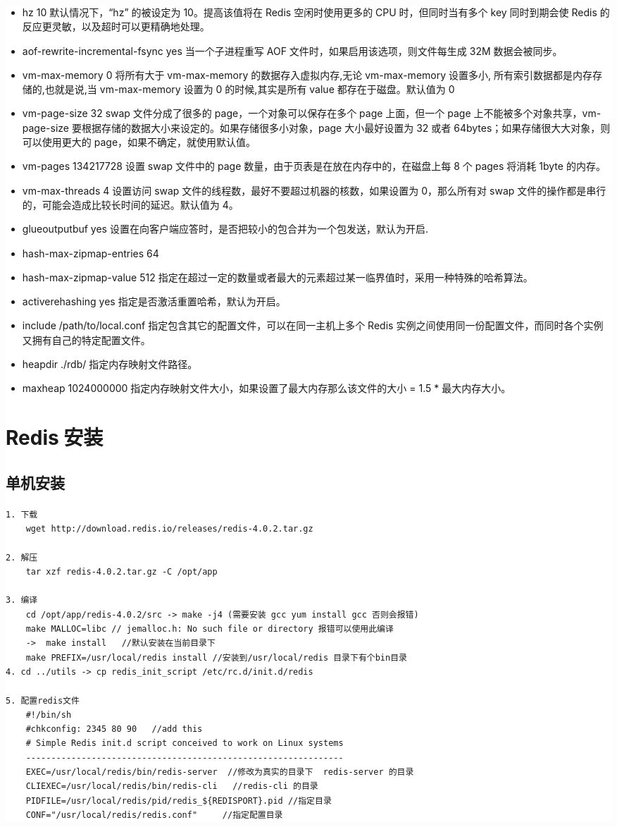 - hz 10
默认情况下，“hz” 的被设定为 10。提高该值将在 Redis 空闲时使用更多的 CPU 时，但同时当有多个 key 同时到期会使 Redis 的反应更灵敏，以及超时可以更精确地处理。

- aof-rewrite-incremental-fsync yes
当一个子进程重写 AOF 文件时，如果启用该选项，则文件每生成 32M 数据会被同步。

- vm-max-memory 0
将所有大于 vm-max-memory 的数据存入虚拟内存,无论 vm-max-memory 设置多小, 所有索引数据都是内存存储的,也就是说,当 vm-max-memory 设置为 0 的时候,其实是所有 value 都存在于磁盘。默认值为 0

- vm-page-size 32
swap 文件分成了很多的 page，一个对象可以保存在多个 page 上面，但一个 page 上不能被多个对象共享，vm-page-size 要根据存储的数据大小来设定的。如果存储很多小对象，page 大小最好设置为 32 或者 64bytes；如果存储很大大对象，则可以使用更大的 page，如果不确定，就使用默认值。

- vm-pages 134217728
设置 swap 文件中的 page 数量，由于页表是在放在内存中的，在磁盘上每 8 个 pages 将消耗 1byte 的内存。

- vm-max-threads 4
设置访问 swap 文件的线程数，最好不要超过机器的核数，如果设置为 0，那么所有对 swap 文件的操作都是串行的，可能会造成比较长时间的延迟。默认值为 4。

- glueoutputbuf yes
设置在向客户端应答时，是否把较小的包合并为一个包发送，默认为开启.

- hash-max-zipmap-entries 64
- hash-max-zipmap-value 512
指定在超过一定的数量或者最大的元素超过某一临界值时，采用一种特殊的哈希算法。

- activerehashing yes
指定是否激活重置哈希，默认为开启。

- include /path/to/local.conf
指定包含其它的配置文件，可以在同一主机上多个 Redis 实例之间使用同一份配置文件，而同时各个实例又拥有自己的特定配置文件。

- heapdir ./rdb/
指定内存映射文件路径。

- maxheap 1024000000
指定内存映射文件大小，如果设置了最大内存那么该文件的大小 = 1.5 * 最大内存大小。



# Redis 安装

## 单机安装

```
1. 下载
    wget http://download.redis.io/releases/redis-4.0.2.tar.gz

2. 解压
    tar xzf redis-4.0.2.tar.gz -C /opt/app

3. 编译
    cd /opt/app/redis-4.0.2/src -> make -j4 (需要安装 gcc yum install gcc 否则会报错) 
    make MALLOC=libc // jemalloc.h: No such file or directory 报错可以使用此编译
    ->  make install   //默认安装在当前目录下
    make PREFIX=/usr/local/redis install //安装到/usr/local/redis 目录下有个bin目录
4. cd ../utils -> cp redis_init_script /etc/rc.d/init.d/redis

5. 配置redis文件
    #!/bin/sh
    #chkconfig: 2345 80 90   //add this
    # Simple Redis init.d script conceived to work on Linux systems
    ---------------------------------------------------------------
    EXEC=/usr/local/redis/bin/redis-server  //修改为真实的目录下  redis-server 的目录
    CLIEXEC=/usr/local/redis/bin/redis-cli   //redis-cli 的目录
    PIDFILE=/usr/local/redis/pid/redis_${REDISPORT}.pid //指定目录
    CONF="/usr/local/redis/redis.conf"     //指定配置目录
```